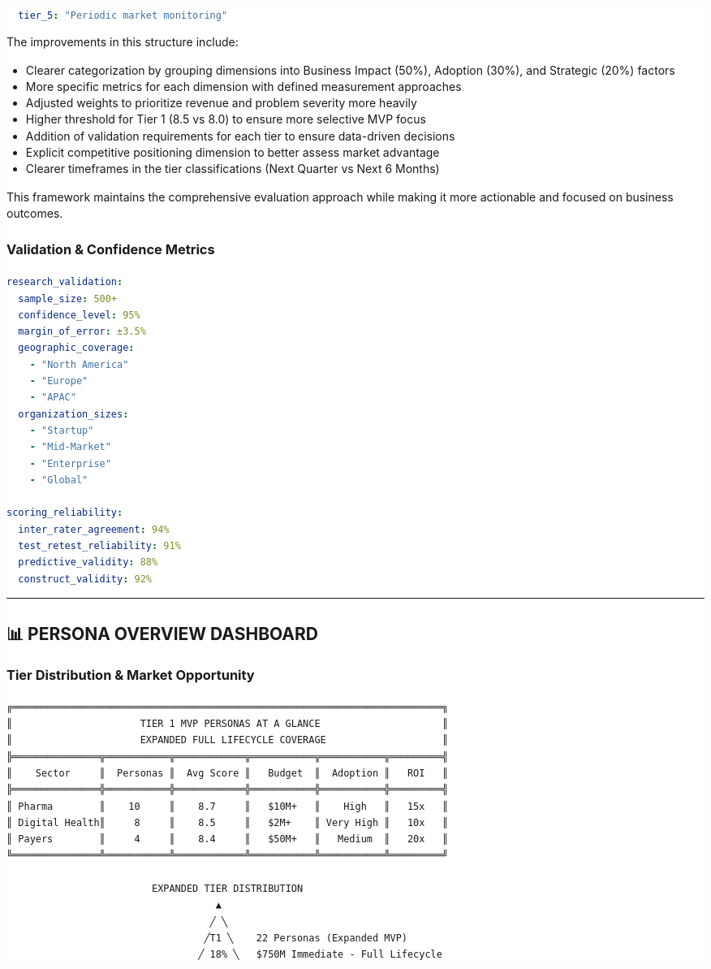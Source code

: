 ```yaml
  tier_5: "Periodic market monitoring"

```

The improvements in this structure include:

- Clearer categorization by grouping dimensions into Business Impact (50%), Adoption (30%), and Strategic (20%) factors
- More specific metrics for each dimension with defined measurement approaches
- Adjusted weights to prioritize revenue and problem severity more heavily
- Higher threshold for Tier 1 (8.5 vs 8.0) to ensure more selective MVP focus
- Addition of validation requirements for each tier to ensure data-driven decisions
- Explicit competitive positioning dimension to better assess market advantage
- Clearer timeframes in the tier classifications (Next Quarter vs Next 6 Months)

This framework maintains the comprehensive evaluation approach while making it more actionable and focused on business outcomes.

### **Validation & Confidence Metrics**

```yaml
research_validation:
  sample_size: 500+
  confidence_level: 95%
  margin_of_error: ±3.5%
  geographic_coverage: 
    - "North America"
    - "Europe"
    - "APAC"
  organization_sizes:
    - "Startup"
    - "Mid-Market"
    - "Enterprise"
    - "Global"

scoring_reliability:
  inter_rater_agreement: 94%
  test_retest_reliability: 91%
  predictive_validity: 88%
  construct_validity: 92%
```

---

## 📊 PERSONA OVERVIEW DASHBOARD

### **Tier Distribution & Market Opportunity**

```
╔══════════════════════════════════════════════════════════════════════════╗
║                      TIER 1 MVP PERSONAS AT A GLANCE                     ║
║                      EXPANDED FULL LIFECYCLE COVERAGE                    ║
╠═══════════════╦═══════════╦════════════╦═══════════╦═══════════╦═════════╣
║    Sector     ║  Personas ║  Avg Score ║   Budget  ║  Adoption ║   ROI   ║
╠═══════════════╬═══════════╬════════════╬═══════════╬═══════════╬═════════╣
║ Pharma        ║    10     ║    8.7     ║   $10M+   ║    High   ║   15x   ║
║ Digital Health║     8     ║    8.5     ║   $2M+    ║ Very High ║   10x   ║
║ Payers        ║     4     ║    8.4     ║   $50M+   ║   Medium  ║   20x   ║
╚═══════════════╩═══════════╩════════════╩═══════════╩═══════════╩═════════╝

                         EXPANDED TIER DISTRIBUTION
                                    ▲
                                   ╱ ╲
                                  ╱T1 ╲    22 Personas (Expanded MVP)
                                 ╱ 18% ╲   $750M Immediate - Full Lifecycle
```